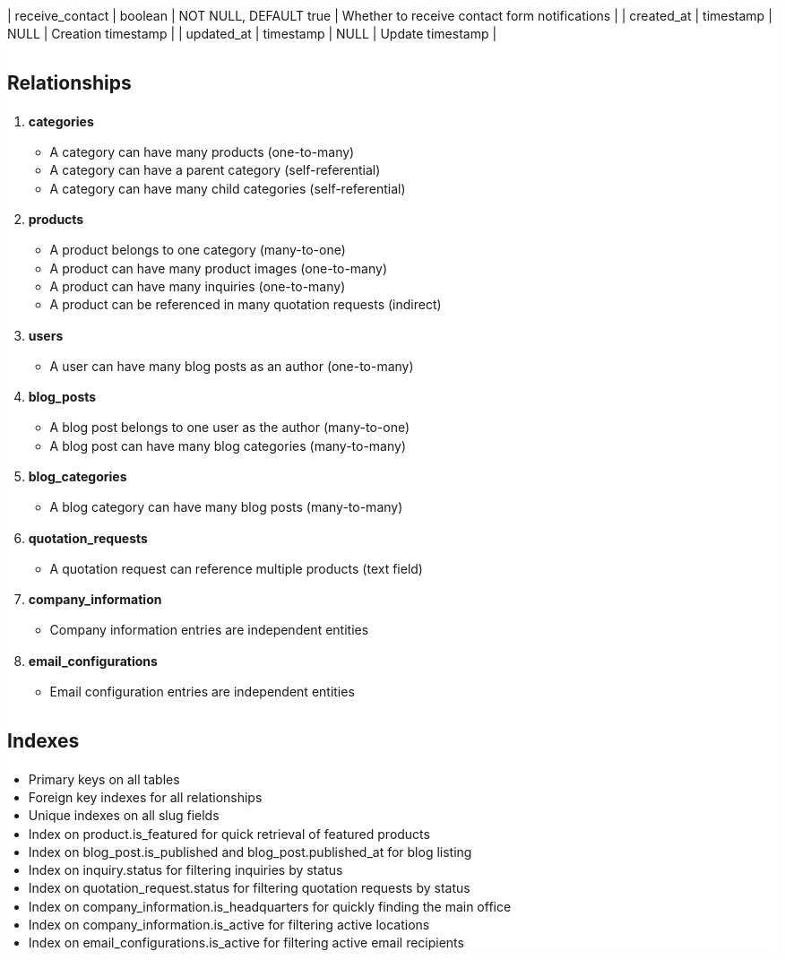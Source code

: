 | receive_contact | boolean | NOT NULL, DEFAULT true | Whether to receive contact form notifications |
| created_at | timestamp | NULL | Creation timestamp |
| updated_at | timestamp | NULL | Update timestamp |

## Relationships

1. **categories**
   - A category can have many products (one-to-many)
   - A category can have a parent category (self-referential)
   - A category can have many child categories (self-referential)

2. **products**
   - A product belongs to one category (many-to-one)
   - A product can have many product images (one-to-many)
   - A product can have many inquiries (one-to-many)
   - A product can be referenced in many quotation requests (indirect)

3. **users**
   - A user can have many blog posts as an author (one-to-many)

4. **blog_posts**
   - A blog post belongs to one user as the author (many-to-one)
   - A blog post can have many blog categories (many-to-many)

5. **blog_categories**
   - A blog category can have many blog posts (many-to-many)

6. **quotation_requests**
   - A quotation request can reference multiple products (text field)

7. **company_information**
   - Company information entries are independent entities

8. **email_configurations**
   - Email configuration entries are independent entities

## Indexes

- Primary keys on all tables
- Foreign key indexes for all relationships
- Unique indexes on all slug fields
- Index on product.is_featured for quick retrieval of featured products
- Index on blog_post.is_published and blog_post.published_at for blog listing
- Index on inquiry.status for filtering inquiries by status
- Index on quotation_request.status for filtering quotation requests by status
- Index on company_information.is_headquarters for quickly finding the main office
- Index on company_information.is_active for filtering active locations
- Index on email_configurations.is_active for filtering active email recipients
